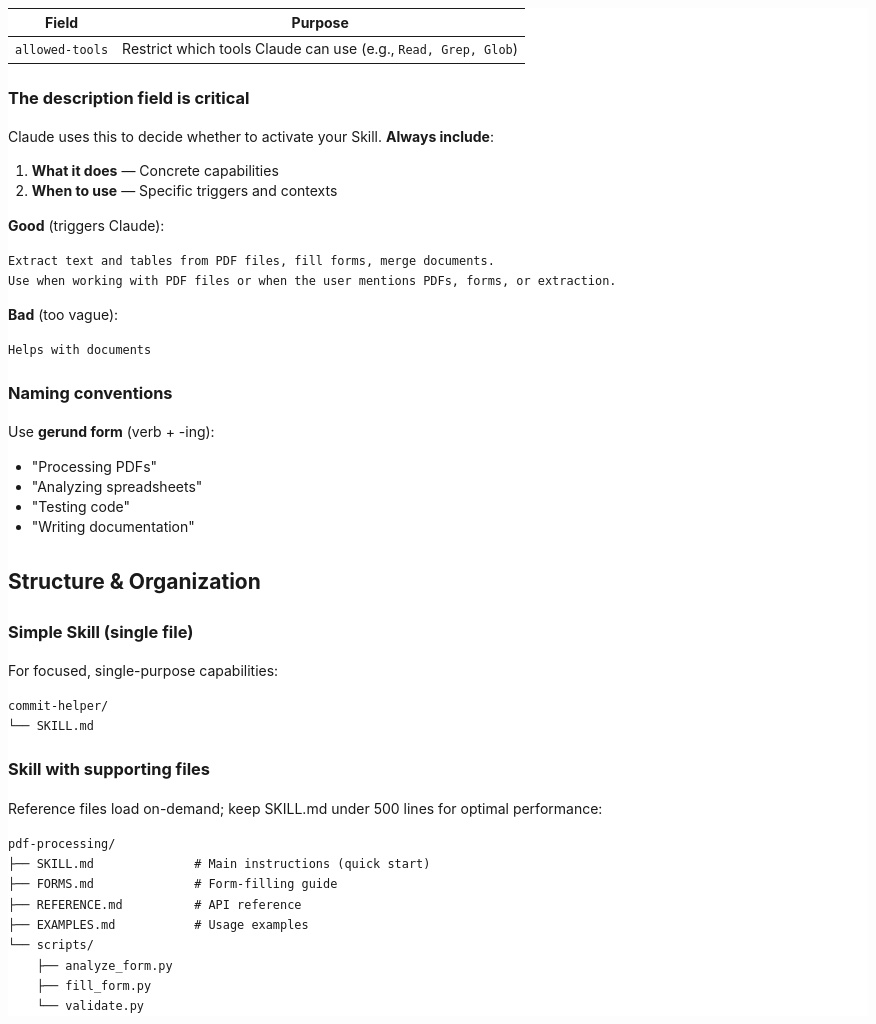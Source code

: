 | Field | Purpose |
|-------|---------|
| `allowed-tools` | Restrict which tools Claude can use (e.g., `Read, Grep, Glob`) |

### The description field is critical

Claude uses this to decide whether to activate your Skill. **Always include**:

1. **What it does** — Concrete capabilities
2. **When to use** — Specific triggers and contexts

**Good** (triggers Claude):
```
Extract text and tables from PDF files, fill forms, merge documents.
Use when working with PDF files or when the user mentions PDFs, forms, or extraction.
```

**Bad** (too vague):
```
Helps with documents
```

### Naming conventions

Use **gerund form** (verb + -ing):
- "Processing PDFs"
- "Analyzing spreadsheets"
- "Testing code"
- "Writing documentation"

## Structure & Organization

### Simple Skill (single file)

For focused, single-purpose capabilities:

```
commit-helper/
└── SKILL.md
```

### Skill with supporting files

Reference files load on-demand; keep SKILL.md under 500 lines for optimal performance:

```
pdf-processing/
├── SKILL.md              # Main instructions (quick start)
├── FORMS.md              # Form-filling guide
├── REFERENCE.md          # API reference
├── EXAMPLES.md           # Usage examples
└── scripts/
    ├── analyze_form.py
    ├── fill_form.py
    └── validate.py
```
